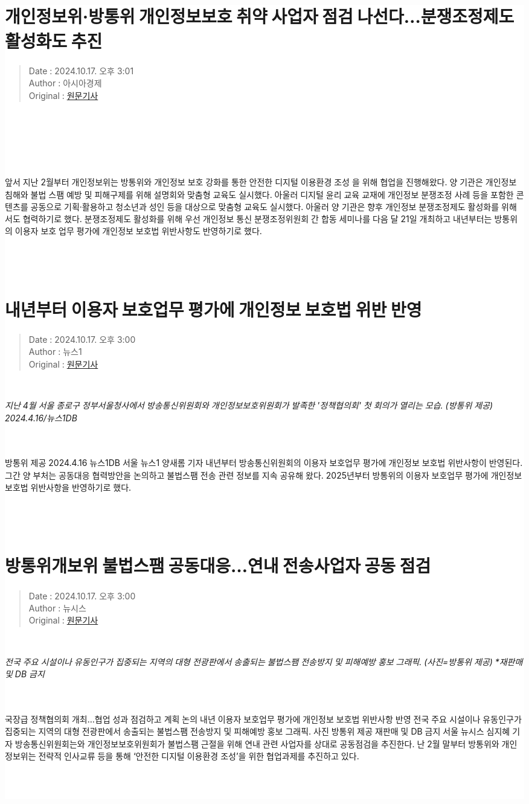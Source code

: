   
# 개인정보위·방통위 개인정보보호 취약 사업자 점검 나선다…분쟁조정제도 활성화도 추진  
  
> Date : 2024.10.17. 오후 3:01  
> Author : 아시아경제  
> Original : [원문기사](https://n.news.naver.com/mnews/article/277/0005485884?sid=105)  
<br/>  
  
<img alt="" class="_LAZY_LOADING _LAZY_LOADING_INIT_HIDE" src="https://imgnews.pstatic.net/image/277/2024/10/17/0005485884_001_20241017150114306.jpg?type=w860" id="img1" style="display: none;"></img>  
<br/><br/>  
  
앞서 지난 2월부터 개인정보위는 방통위와 개인정보 보호 강화를 통한 안전한 디지털 이용환경 조성 을 위해 협업을 진행해왔다.
양 기관은 개인정보 침해와 불법 스팸 예방 및 피해구제를 위해 설명회와 맞춤형 교육도 실시했다.
아울러 디지털 윤리 교육 교재에 개인정보 분쟁조정 사례 등을 포함한 콘텐츠를 공동으로 기획·활용하고 청소년과 성인 등을 대상으로 맞춤형 교육도 실시했다.
아울러 양 기관은 향후 개인정보 분쟁조정제도 활성화를 위해서도 협력하기로 했다.
분쟁조정제도 활성화를 위해 우선 개인정보 통신 분쟁조정위원회 간 합동 세미나를 다음 달 21일 개최하고 내년부터는 방통위의 이용자 보호 업무 평가에 개인정보 보호법 위반사항도 반영하기로 했다.  
<br/><br/><br/>  

  
# 내년부터 이용자 보호업무 평가에 개인정보 보호법 위반 반영  
  
> Date : 2024.10.17. 오후 3:00  
> Author : 뉴스1  
> Original : [원문기사](https://n.news.naver.com/mnews/article/421/0007851060?sid=105)  
<br/>  
  
<img alt="지난 4월 서울 종로구 정부서울청사에서 방송통신위원회와 개인정보보호위원회가 발족한 '정책협의회' 첫 회의가 열리는 모습. (방통위 제공) 2024.4.16/뉴스1DB" class="_LAZY_LOADING _LAZY_LOADING_INIT_HIDE" src="https://imgnews.pstatic.net/image/421/2024/10/17/0007851060_001_20241017150049631.jpg?type=w860" id="img1" style="display: none;"></img><em class="img_desc">지난 4월 서울 종로구 정부서울청사에서 방송통신위원회와 개인정보보호위원회가 발족한 '정책협의회' 첫 회의가 열리는 모습. (방통위 제공) 2024.4.16/뉴스1DB</em>  
<br/><br/>  
  
방통위 제공 2024.4.16 뉴스1DB 서울 뉴스1 양새롬 기자 내년부터 방송통신위원회의 이용자 보호업무 평가에 개인정보 보호법 위반사항이 반영된다.
그간 양 부처는 공동대응 협력방안을 논의하고 불법스팸 전송 관련 정보를 지속 공유해 왔다.
2025년부터 방통위의 이용자 보호업무 평가에 개인정보 보호법 위반사항을 반영하기로 했다.  
<br/><br/><br/>  

  
# 방통위개보위 불법스팸 공동대응…연내 전송사업자 공동 점검  
  
> Date : 2024.10.17. 오후 3:00  
> Author : 뉴시스  
> Original : [원문기사](https://n.news.naver.com/mnews/article/003/0012846395?sid=105)  
<br/>  
  
<img alt="전국 주요 시설이나 유동인구가 집중되는 지역의 대형 전광판에서 송출되는 불법스팸 전송방지 및 피해예방 홍보 그래픽. (사진=방통위 제공) *재판매 및 DB 금지" class="_LAZY_LOADING _LAZY_LOADING_INIT_HIDE" src="https://imgnews.pstatic.net/image/003/2024/10/17/NISI20230613_0001288926_web_20230613161559_20241017150042253.jpg?type=w860" id="img1" style="display: none;"></img><em class="img_desc">전국 주요 시설이나 유동인구가 집중되는 지역의 대형 전광판에서 송출되는 불법스팸 전송방지 및 피해예방 홍보 그래픽. (사진=방통위 제공) *재판매 및 DB 금지</em>  
<br/><br/>  
  
국장급 정책협의회 개최…협업 성과 점검하고 계획 논의 내년 이용자 보호업무 평가에 개인정보 보호법 위반사항 반영 전국 주요 시설이나 유동인구가 집중되는 지역의 대형 전광판에서 송출되는 불법스팸 전송방지 및 피해예방 홍보 그래픽.
사진 방통위 제공 재판매 및 DB 금지 서울 뉴시스 심지혜 기자 방송통신위원회는와 개인정보보호위원회가 불법스팸 근절을 위해 연내 관련 사업자를 상대로 공동점검을 추진한다.
난 2월 말부터 방통위와 개인정보위는 전략적 인사교류 등을 통해 ‘안전한 디지털 이용환경 조성’을 위한 협업과제를 추진하고 있다.  
<br/><br/><br/>  
